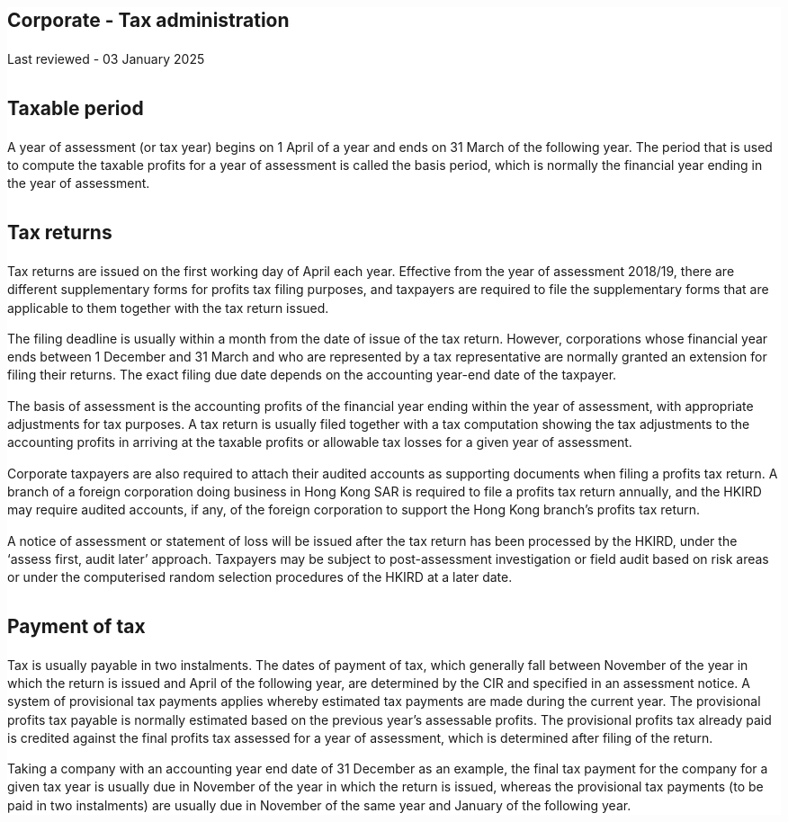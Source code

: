 
## Corporate - Tax administration

Last reviewed - 03 January 2025

## Taxable period

A year of assessment (or tax year) begins on 1 April of a year and ends on 31 March of the following year. The period that is used to compute the taxable profits for a year of assessment is called the basis period, which is normally the financial year ending in the year of assessment.

## Tax returns

Tax returns are issued on the first working day of April each year. Effective from the year of assessment 2018/19, there are different supplementary forms for profits tax filing purposes, and taxpayers are required to file the supplementary forms that are applicable to them together with the tax return issued.

The filing deadline is usually within a month from the date of issue of the tax return. However, corporations whose financial year ends between 1 December and 31 March and who are represented by a tax representative are normally granted an extension for filing their returns. The exact filing due date depends on the accounting year-end date of the taxpayer.

The basis of assessment is the accounting profits of the financial year ending within the year of assessment, with appropriate adjustments for tax purposes. A tax return is usually filed together with a tax computation showing the tax adjustments to the accounting profits in arriving at the taxable profits or allowable tax losses for a given year of assessment.

Corporate taxpayers are also required to attach their audited accounts as supporting documents when filing a profits tax return. A branch of a foreign corporation doing business in Hong Kong SAR is required to file a profits tax return annually, and the HKIRD may require audited accounts, if any, of the foreign corporation to support the Hong Kong branch’s profits tax return.

A notice of assessment or statement of loss will be issued after the tax return has been processed by the HKIRD, under the ‘assess first, audit later’ approach. Taxpayers may be subject to post-assessment investigation or field audit based on risk areas or under the computerised random selection procedures of the HKIRD at a later date.

## Payment of tax

Tax is usually payable in two instalments. The dates of payment of tax, which generally fall between November of the year in which the return is issued and April of the following year, are determined by the CIR and specified in an assessment notice. A system of provisional tax payments applies whereby estimated tax payments are made during the current year. The provisional profits tax payable is normally estimated based on the previous year’s assessable profits. The provisional profits tax already paid is credited against the final profits tax assessed for a year of assessment, which is determined after filing of the return.

Taking a company with an accounting year end date of 31 December as an example, the final tax payment for the company for a given tax year is usually due in November of the year in which the return is issued, whereas the provisional tax payments (to be paid in two instalments) are usually due in November of the same year and January of the following year.
